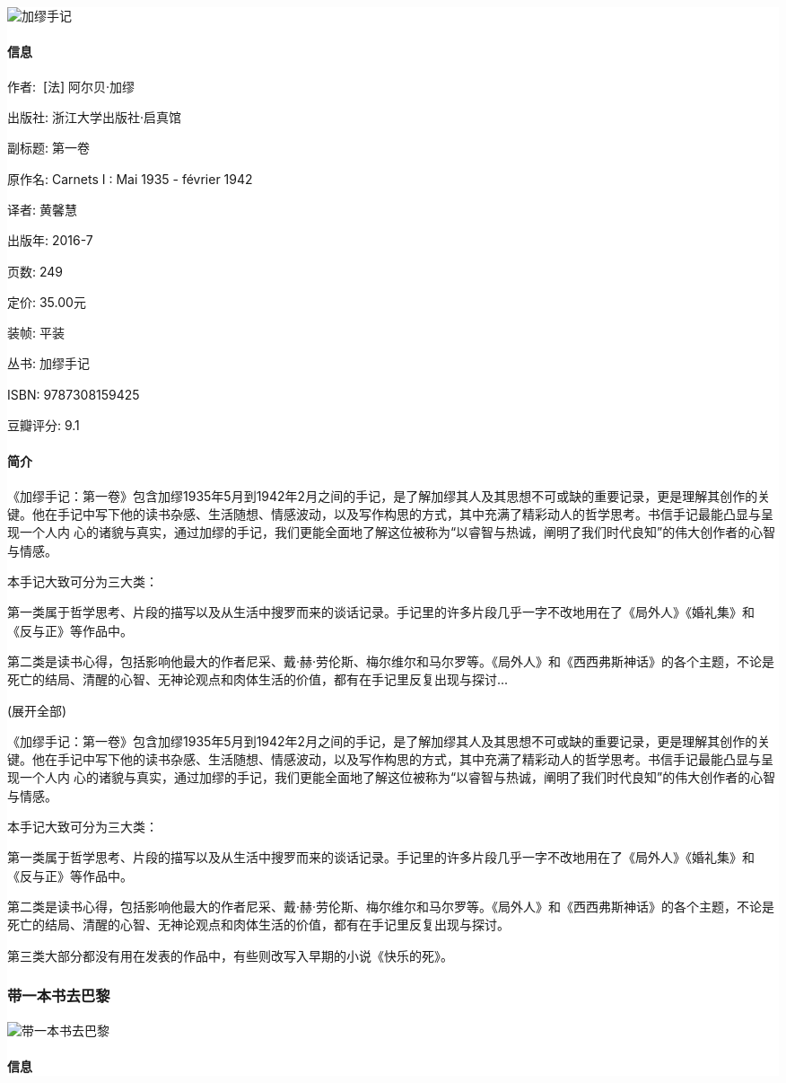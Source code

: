 ![加缪手记](https://img3.doubanio.com/view/subject/l/public/s28856920.jpg)

#### 信息

作者:  [法] 阿尔贝·加缪 

出版社: 浙江大学出版社·启真馆 

副标题: 第一卷 

原作名: Carnets I : Mai 1935 - février 1942 

译者: 黄馨慧 

出版年: 2016-7 

页数: 249 

定价: 35.00元 

装帧: 平装 

丛书: 加缪手记 

ISBN: 9787308159425

豆瓣评分: 9.1

#### 简介

《加缪手记：第一卷》包含加缪1935年5月到1942年2月之间的手记，是了解加缪其人及其思想不可或缺的重要记录，更是理解其创作的关键。他在手记中写下他的读书杂感、生活随想、情感波动，以及写作构思的方式，其中充满了精彩动人的哲学思考。书信手记最能凸显与呈现一个人内 心的诸貌与真实，通过加缪的手记，我们更能全面地了解这位被称为“以睿智与热诚，阐明了我们时代良知”的伟大创作者的心智与情感。

本手记大致可分为三大类：

第一类属于哲学思考、片段的描写以及从生活中搜罗而来的谈话记录。手记里的许多片段几乎一字不改地用在了《局外人》《婚礼集》和《反与正》等作品中。

第二类是读书心得，包括影响他最大的作者尼采、戴·赫·劳伦斯、梅尔维尔和马尔罗等。《局外人》和《西西弗斯神话》的各个主题，不论是死亡的结局、清醒的心智、无神论观点和肉体生活的价值，都有在手记里反复出现与探讨...

(展开全部)

《加缪手记：第一卷》包含加缪1935年5月到1942年2月之间的手记，是了解加缪其人及其思想不可或缺的重要记录，更是理解其创作的关键。他在手记中写下他的读书杂感、生活随想、情感波动，以及写作构思的方式，其中充满了精彩动人的哲学思考。书信手记最能凸显与呈现一个人内 心的诸貌与真实，通过加缪的手记，我们更能全面地了解这位被称为“以睿智与热诚，阐明了我们时代良知”的伟大创作者的心智与情感。

本手记大致可分为三大类：

第一类属于哲学思考、片段的描写以及从生活中搜罗而来的谈话记录。手记里的许多片段几乎一字不改地用在了《局外人》《婚礼集》和《反与正》等作品中。

第二类是读书心得，包括影响他最大的作者尼采、戴·赫·劳伦斯、梅尔维尔和马尔罗等。《局外人》和《西西弗斯神话》的各个主题，不论是死亡的结局、清醒的心智、无神论观点和肉体生活的价值，都有在手记里反复出现与探讨。

第三类大部分都没有用在发表的作品中，有些则改写入早期的小说《快乐的死》。



### 带一本书去巴黎

![带一本书去巴黎](https://img3.doubanio.com/view/subject/l/public/s3186863.jpg)

#### 信息
